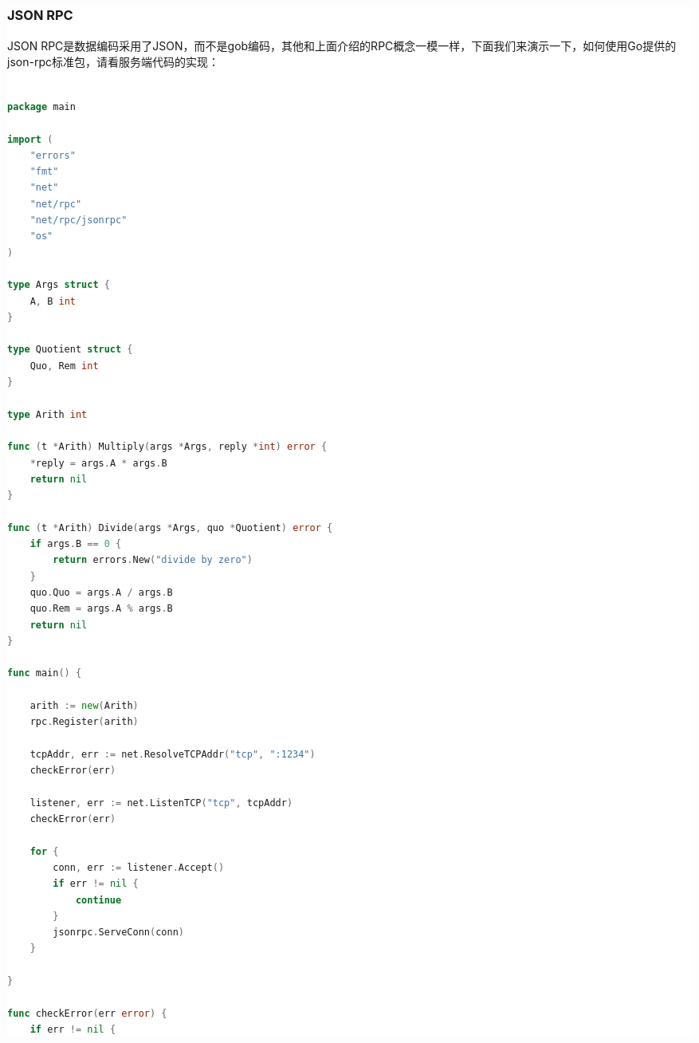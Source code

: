 ### JSON RPC
JSON RPC是数据编码采用了JSON，而不是gob编码，其他和上面介绍的RPC概念一模一样，下面我们来演示一下，如何使用Go提供的json-rpc标准包，请看服务端代码的实现：

```Go

package main

import (
	"errors"
	"fmt"
	"net"
	"net/rpc"
	"net/rpc/jsonrpc"
	"os"
)

type Args struct {
	A, B int
}

type Quotient struct {
	Quo, Rem int
}

type Arith int

func (t *Arith) Multiply(args *Args, reply *int) error {
	*reply = args.A * args.B
	return nil
}

func (t *Arith) Divide(args *Args, quo *Quotient) error {
	if args.B == 0 {
		return errors.New("divide by zero")
	}
	quo.Quo = args.A / args.B
	quo.Rem = args.A % args.B
	return nil
}

func main() {

	arith := new(Arith)
	rpc.Register(arith)

	tcpAddr, err := net.ResolveTCPAddr("tcp", ":1234")
	checkError(err)

	listener, err := net.ListenTCP("tcp", tcpAddr)
	checkError(err)

	for {
		conn, err := listener.Accept()
		if err != nil {
			continue
		}
		jsonrpc.ServeConn(conn)
	}

}

func checkError(err error) {
	if err != nil {
```